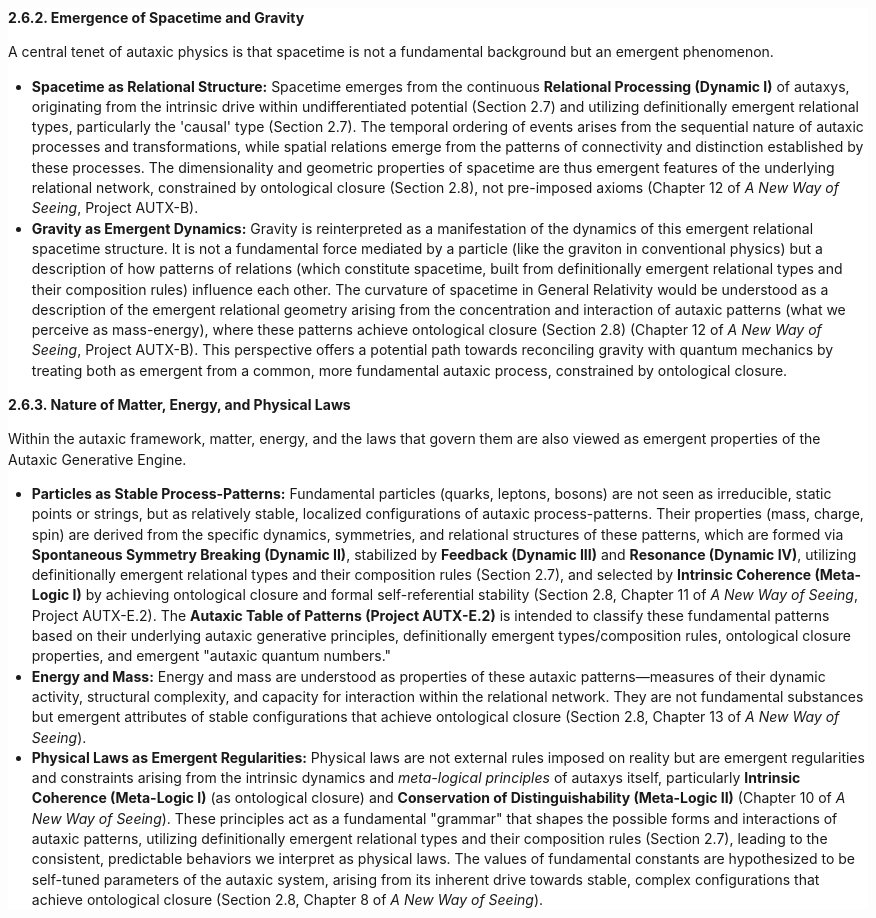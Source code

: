 **2.6.2. Emergence of Spacetime and Gravity**

A central tenet of autaxic physics is that spacetime is not a fundamental background but an emergent phenomenon.

-   **Spacetime as Relational Structure:** Spacetime emerges from the continuous **Relational Processing (Dynamic I)** of autaxys, originating from the intrinsic drive within undifferentiated potential (Section 2.7) and utilizing definitionally emergent relational types, particularly the 'causal' type (Section 2.7). The temporal ordering of events arises from the sequential nature of autaxic processes and transformations, while spatial relations emerge from the patterns of connectivity and distinction established by these processes. The dimensionality and geometric properties of spacetime are thus emergent features of the underlying relational network, constrained by ontological closure (Section 2.8), not pre-imposed axioms (Chapter 12 of *A New Way of Seeing*, Project AUTX-B).
-   **Gravity as Emergent Dynamics:** Gravity is reinterpreted as a manifestation of the dynamics of this emergent relational spacetime structure. It is not a fundamental force mediated by a particle (like the graviton in conventional physics) but a description of how patterns of relations (which constitute spacetime, built from definitionally emergent relational types and their composition rules) influence each other. The curvature of spacetime in General Relativity would be understood as a description of the emergent relational geometry arising from the concentration and interaction of autaxic patterns (what we perceive as mass-energy), where these patterns achieve ontological closure (Section 2.8) (Chapter 12 of *A New Way of Seeing*, Project AUTX-B). This perspective offers a potential path towards reconciling gravity with quantum mechanics by treating both as emergent from a common, more fundamental autaxic process, constrained by ontological closure.

**2.6.3. Nature of Matter, Energy, and Physical Laws**

Within the autaxic framework, matter, energy, and the laws that govern them are also viewed as emergent properties of the Autaxic Generative Engine.

-   **Particles as Stable Process-Patterns:** Fundamental particles (quarks, leptons, bosons) are not seen as irreducible, static points or strings, but as relatively stable, localized configurations of autaxic process-patterns. Their properties (mass, charge, spin) are derived from the specific dynamics, symmetries, and relational structures of these patterns, which are formed via **Spontaneous Symmetry Breaking (Dynamic II)**, stabilized by **Feedback (Dynamic III)** and **Resonance (Dynamic IV)**, utilizing definitionally emergent relational types and their composition rules (Section 2.7), and selected by **Intrinsic Coherence (Meta-Logic I)** by achieving ontological closure and formal self-referential stability (Section 2.8, Chapter 11 of *A New Way of Seeing*, Project AUTX-E.2). The **Autaxic Table of Patterns (Project AUTX-E.2)** is intended to classify these fundamental patterns based on their underlying autaxic generative principles, definitionally emergent types/composition rules, ontological closure properties, and emergent "autaxic quantum numbers."
-   **Energy and Mass:** Energy and mass are understood as properties of these autaxic patterns—measures of their dynamic activity, structural complexity, and capacity for interaction within the relational network. They are not fundamental substances but emergent attributes of stable configurations that achieve ontological closure (Section 2.8, Chapter 13 of *A New Way of Seeing*).
-   **Physical Laws as Emergent Regularities:** Physical laws are not external rules imposed on reality but are emergent regularities and constraints arising from the intrinsic dynamics and *meta-logical principles* of autaxys itself, particularly **Intrinsic Coherence (Meta-Logic I)** (as ontological closure) and **Conservation of Distinguishability (Meta-Logic II)** (Chapter 10 of *A New Way of Seeing*). These principles act as a fundamental "grammar" that shapes the possible forms and interactions of autaxic patterns, utilizing definitionally emergent relational types and their composition rules (Section 2.7), leading to the consistent, predictable behaviors we interpret as physical laws. The values of fundamental constants are hypothesized to be self-tuned parameters of the autaxic system, arising from its inherent drive towards stable, complex configurations that achieve ontological closure (Section 2.8, Chapter 8 of *A New Way of Seeing*).
